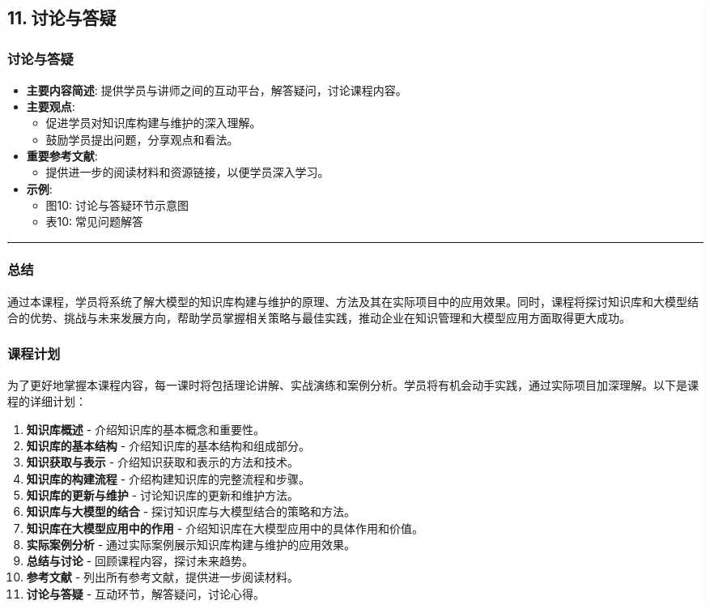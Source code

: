 ## 11. 讨论与答疑

### 讨论与答疑

- **主要内容简述**: 提供学员与讲师之间的互动平台，解答疑问，讨论课程内容。
- **主要观点**:
  - 促进学员对知识库构建与维护的深入理解。
  - 鼓励学员提出问题，分享观点和看法。
- **重要参考文献**:
  - 提供进一步的阅读材料和资源链接，以便学员深入学习。
- **示例**:
  - 图10: 讨论与答疑环节示意图
  - 表10: 常见问题解答

---

### 总结

通过本课程，学员将系统了解大模型的知识库构建与维护的原理、方法及其在实际项目中的应用效果。同时，课程将探讨知识库和大模型结合的优势、挑战与未来发展方向，帮助学员掌握相关策略与最佳实践，推动企业在知识管理和大模型应用方面取得更大成功。

### 课程计划

为了更好地掌握本课程内容，每一课时将包括理论讲解、实战演练和案例分析。学员将有机会动手实践，通过实际项目加深理解。以下是课程的详细计划：

1. **知识库概述** - 介绍知识库的基本概念和重要性。
2. **知识库的基本结构** - 介绍知识库的基本结构和组成部分。
3. **知识获取与表示** - 介绍知识获取和表示的方法和技术。
4. **知识库的构建流程** - 介绍构建知识库的完整流程和步骤。
5. **知识库的更新与维护** - 讨论知识库的更新和维护方法。
6. **知识库与大模型的结合** - 探讨知识库与大模型结合的策略和方法。
7. **知识库在大模型应用中的作用** - 介绍知识库在大模型应用中的具体作用和价值。
8. **实际案例分析** - 通过实际案例展示知识库构建与维护的应用效果。
9. **总结与讨论** - 回顾课程内容，探讨未来趋势。
10. **参考文献** - 列出所有参考文献，提供进一步阅读材料。
11. **讨论与答疑** - 互动环节，解答疑问，讨论心得。
